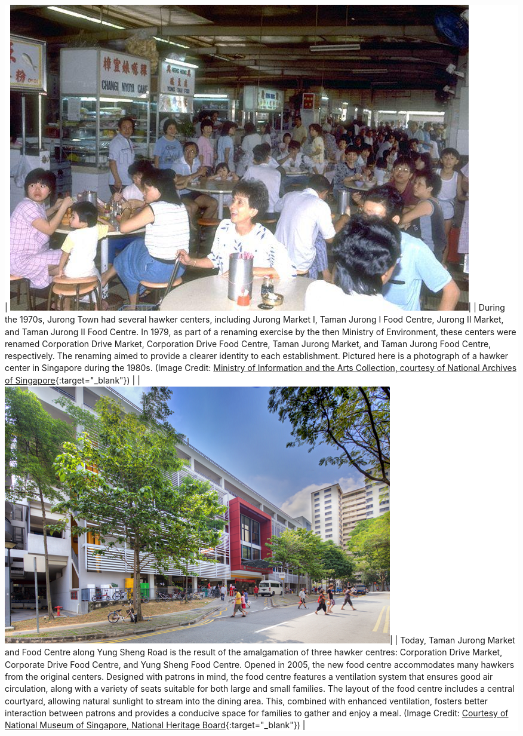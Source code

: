 | ![Hawker scene 1980s](/images/Jurongdigital/hawker_scene.jpg)|
| During the 1970s, Jurong Town had several hawker centers, including Jurong Market I, Taman Jurong I Food Centre, Jurong II Market, and Taman Jurong II Food Centre. In 1979, as part of a renaming exercise by the then Ministry of Environment, these centers were renamed Corporation Drive Market, Corporation Drive Food Centre, Taman Jurong Market, and Taman Jurong Food Centre, respectively. The renaming aimed to provide a clearer identity to each establishment. Pictured here is a photograph of a hawker center in Singapore during the 1980s. (Image Credit: [Ministry of Information and the Arts Collection, courtesy of National Archives of Singapore](https://www.nas.gov.sg/archivesonline/photographs/record-details/fdfedcd6-1161-11e3-83d5-0050568939ad){:target="_blank"}) |
| ![Taman Jurong Market](/images/Jurongdigital/taman_jurong_market.png)|
| Today, Taman Jurong Market and Food Centre along Yung Sheng Road is the result of the amalgamation of three hawker centres: Corporation Drive Market, Corporate Drive Food Centre, and Yung Sheng Food Centre. Opened in 2005, the new food centre accommodates many hawkers from the original centers. Designed with patrons in mind, the food centre features a ventilation system that ensures good air circulation, along with a variety of seats suitable for both large and small families. The layout of the food centre includes a central courtyard, allowing natural sunlight to stream into the dining area. This, combined with enhanced ventilation, fosters better interaction between patrons and provides a conducive space for families to gather and enjoy a meal. (Image Credit: [Courtesy of National Museum of Singapore, National Heritage Board](https://www.roots.gov.sg/places/places-landing/Places/landmarks/jurong-heritage-trail/taman-jurong-market-and-food-centre){:target="_blank"}) |
